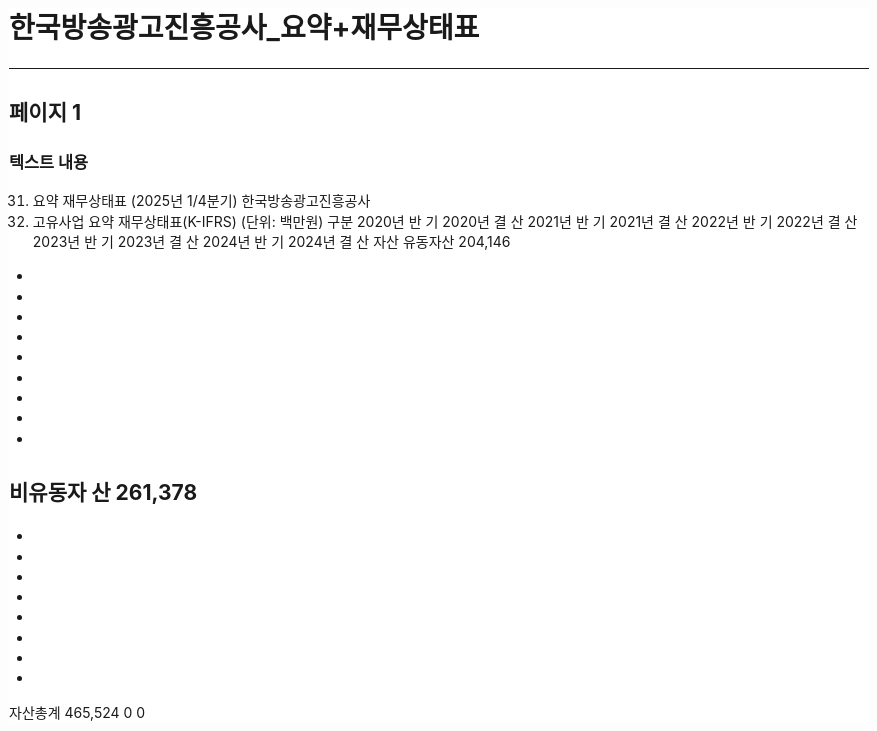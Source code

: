 # 한국방송광고진흥공사_요약+재무상태표

---

## 페이지 1
### 텍스트 내용
31. 요약 재무상태표
(2025년 1/4분기)
한국방송광고진흥공사
1. 고유사업
요약 재무상태표(K-IFRS)
(단위: 백만원)
구분
2020년 반
기
2020년 결
산
2021년 반
기
2021년 결
산
2022년 반
기
2022년 결
산
2023년 반
기
2023년 결
산
2024년 반
기
2024년 결
산
자산
유동자산
204,146
-
-
-
-
-
-
-
-
-
비유동자
산
261,378
-
-
-
-
-
-
-
-
-
자산총계
465,524
0
0